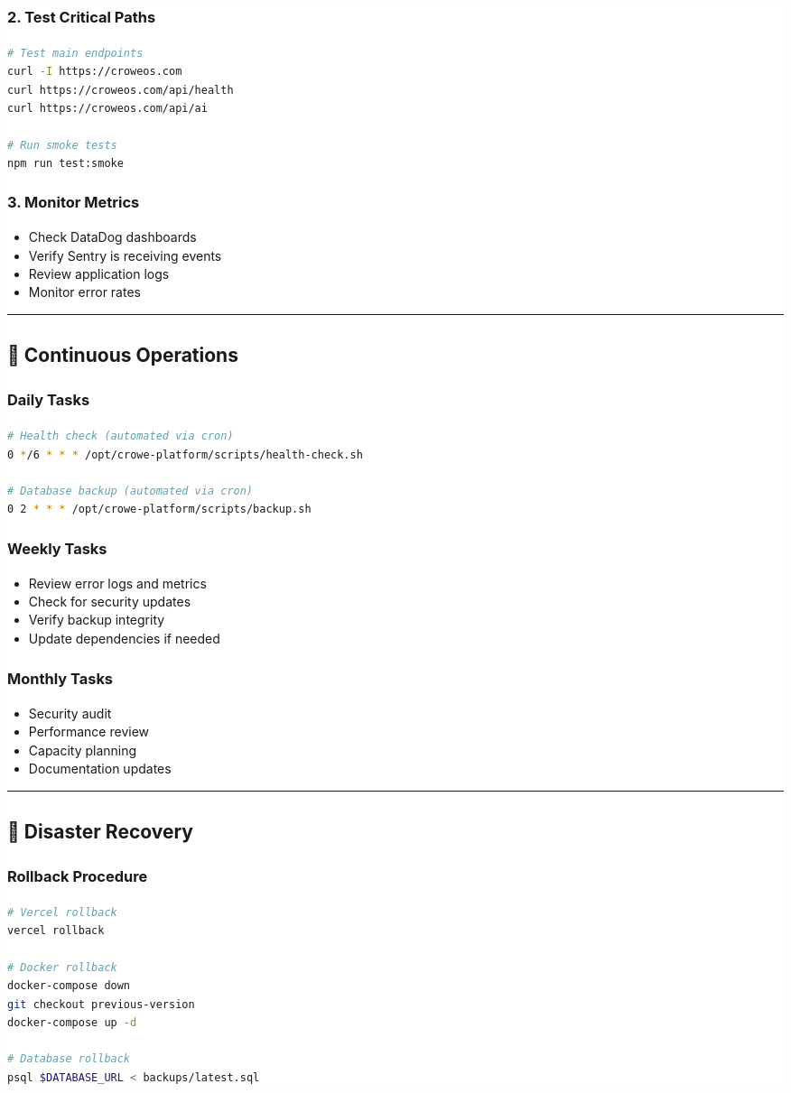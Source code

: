 ### 2. Test Critical Paths
```bash
# Test main endpoints
curl -I https://croweos.com
curl https://croweos.com/api/health
curl https://croweos.com/api/ai

# Run smoke tests
npm run test:smoke
```

### 3. Monitor Metrics
- Check DataDog dashboards
- Verify Sentry is receiving events
- Review application logs
- Monitor error rates

---

## 🔄 Continuous Operations

### Daily Tasks
```bash
# Health check (automated via cron)
0 */6 * * * /opt/crowe-platform/scripts/health-check.sh

# Database backup (automated via cron)
0 2 * * * /opt/crowe-platform/scripts/backup.sh
```

### Weekly Tasks
- Review error logs and metrics
- Check for security updates
- Verify backup integrity
- Update dependencies if needed

### Monthly Tasks
- Security audit
- Performance review
- Capacity planning
- Documentation updates

---

## 🚨 Disaster Recovery

### Rollback Procedure
```bash
# Vercel rollback
vercel rollback

# Docker rollback
docker-compose down
git checkout previous-version
docker-compose up -d

# Database rollback
psql $DATABASE_URL < backups/latest.sql
```
